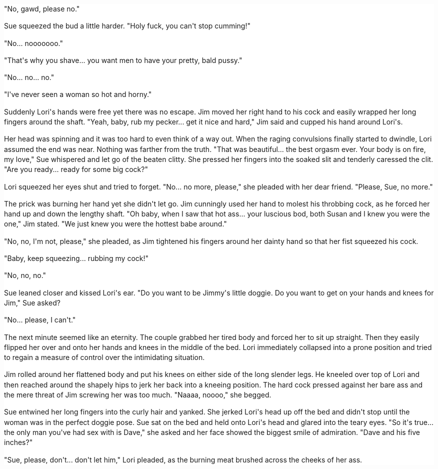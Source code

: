  "No, gawd, please no." 

 Sue squeezed the bud a little harder. "Holy fuck, you can't stop cumming!" 

 "No... nooooooo." 

 "That's why you shave... you want men to have your pretty, bald pussy." 

 "No... no... no." 

 "I've never seen a woman so hot and horny." 

 Suddenly Lori's hands were free yet there was no escape. Jim moved her right hand to his cock and easily wrapped her long fingers around the shaft. "Yeah, baby, rub my pecker... get it nice and hard," Jim said and cupped his hand around Lori's. 

 Her head was spinning and it was too hard to even think of a way out. When the raging convulsions finally started to dwindle, Lori assumed the end was near. Nothing was farther from the truth. "That was beautiful... the best orgasm ever. Your body is on fire, my love," Sue whispered and let go of the beaten clitty. She pressed her fingers into the soaked slit and tenderly caressed the clit. "Are you ready... ready for some big cock?" 

 Lori squeezed her eyes shut and tried to forget. "No... no more, please," she pleaded with her dear friend. "Please, Sue, no more." 

 The prick was burning her hand yet she didn't let go. Jim cunningly used her hand to molest his throbbing cock, as he forced her hand up and down the lengthy shaft. "Oh baby, when I saw that hot ass... your luscious bod, both Susan and I knew you were the one," Jim stated. "We just knew you were the hottest babe around." 

 "No, no, I'm not, please," she pleaded, as Jim tightened his fingers around her dainty hand so that her fist squeezed his cock. 

 "Baby, keep squeezing... rubbing my cock!" 

 "No, no, no." 

 Sue leaned closer and kissed Lori's ear. "Do you want to be Jimmy's little doggie. Do you want to get on your hands and knees for Jim," Sue asked? 

 "No... please, I can't." 

 The next minute seemed like an eternity. The couple grabbed her tired body and forced her to sit up straight. Then they easily flipped her over and onto her hands and knees in the middle of the bed. Lori immediately collapsed into a prone position and tried to regain a measure of control over the intimidating situation. 

 Jim rolled around her flattened body and put his knees on either side of the long slender legs. He kneeled over top of Lori and then reached around the shapely hips to jerk her back into a kneeing position. The hard cock pressed against her bare ass and the mere threat of Jim screwing her was too much. "Naaaa, noooo," she begged. 

 Sue entwined her long fingers into the curly hair and yanked. She jerked Lori's head up off the bed and didn't stop until the woman was in the perfect doggie pose. Sue sat on the bed and held onto Lori's head and glared into the teary eyes. "So it's true... the only man you've had sex with is Dave," she asked and her face showed the biggest smile of admiration. "Dave and his five inches?" 

 "Sue, please, don't... don't let him," Lori pleaded, as the burning meat brushed across the cheeks of her ass. 
